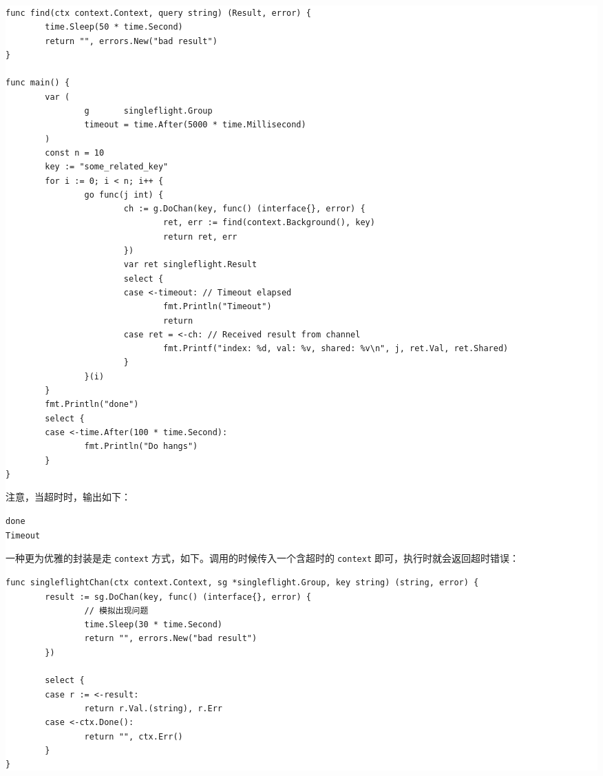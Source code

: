 ```GOLANG
func find(ctx context.Context, query string) (Result, error) {
        time.Sleep(50 * time.Second)
        return "", errors.New("bad result")
}

func main() {
        var (
                g       singleflight.Group
                timeout = time.After(5000 * time.Millisecond)
        )
        const n = 10
        key := "some_related_key"
        for i := 0; i < n; i++ {
                go func(j int) {
                        ch := g.DoChan(key, func() (interface{}, error) {
                                ret, err := find(context.Background(), key)
                                return ret, err
                        })
                        var ret singleflight.Result
                        select {
                        case <-timeout: // Timeout elapsed
                                fmt.Println("Timeout")
                                return
                        case ret = <-ch: // Received result from channel
                                fmt.Printf("index: %d, val: %v, shared: %v\n", j, ret.Val, ret.Shared)
                        }
                }(i)
        }
        fmt.Println("done")
        select {
        case <-time.After(100 * time.Second):
                fmt.Println("Do hangs")
        }
}
```

注意，当超时时，输出如下：
```text
done
Timeout
```

一种更为优雅的封装是走 `context` 方式，如下。调用的时候传入一个含超时的 `context` 即可，执行时就会返回超时错误：
```golang
func singleflightChan(ctx context.Context, sg *singleflight.Group, key string) (string, error) {
        result := sg.DoChan(key, func() (interface{}, error) {
                // 模拟出现问题
                time.Sleep(30 * time.Second)
                return "", errors.New("bad result")
        })

        select {
        case r := <-result:
                return r.Val.(string), r.Err
        case <-ctx.Done():
                return "", ctx.Err()
        }
}
```
